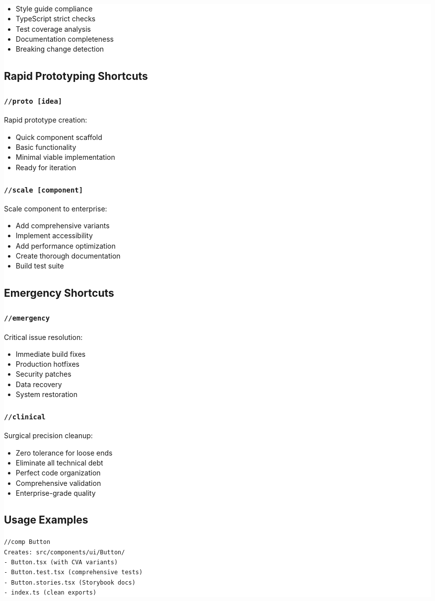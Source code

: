 - Style guide compliance
- TypeScript strict checks
- Test coverage analysis
- Documentation completeness
- Breaking change detection

## Rapid Prototyping Shortcuts

### `//proto [idea]`

Rapid prototype creation:

- Quick component scaffold
- Basic functionality
- Minimal viable implementation
- Ready for iteration

### `//scale [component]`

Scale component to enterprise:

- Add comprehensive variants
- Implement accessibility
- Add performance optimization
- Create thorough documentation
- Build test suite

## Emergency Shortcuts

### `//emergency`

Critical issue resolution:

- Immediate build fixes
- Production hotfixes
- Security patches
- Data recovery
- System restoration

### `//clinical`

Surgical precision cleanup:

- Zero tolerance for loose ends
- Eliminate all technical debt
- Perfect code organization
- Comprehensive validation
- Enterprise-grade quality

## Usage Examples

```
//comp Button
Creates: src/components/ui/Button/
- Button.tsx (with CVA variants)
- Button.test.tsx (comprehensive tests)
- Button.stories.tsx (Storybook docs)
- index.ts (clean exports)
```
